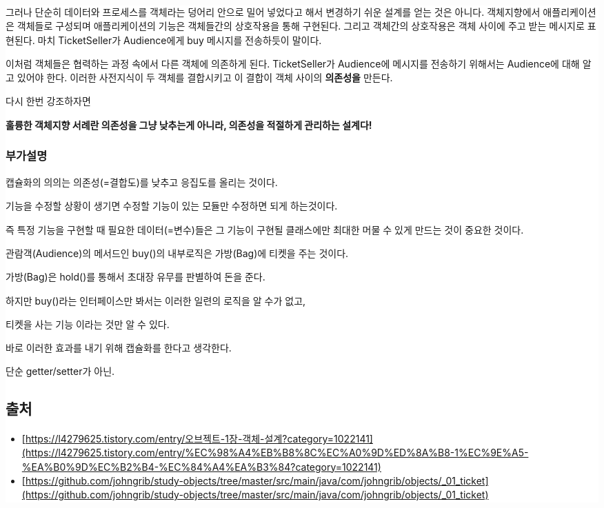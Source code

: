 그러나 단순히 데이터와 프로세스를 객체라는 덩어리 안으로 밀어 넣었다고 해서 변경하기 쉬운 설계를 얻는 것은 아니다. 객체지향에서 애플리케이션은 객체들로 구성되며 애플리케이션의 기능은 객체들간의 상호작용을 통해 구현된다. 그리고 객체간의 상호작용은 객체 사이에 주고 받는 메시지로 표현된다. 마치 TicketSeller가 Audience에게 buy 메시지를 전송하듯이 말이다.

이처럼 객체들은 협력하는 과정 속에서 다른 객체에 의존하게 된다. TicketSeller가 Audience에 메시지를 전송하기 위해서는 Audience에 대해 알고 있어야 한다. 이러한 사전지식이 두 객체를 결합시키고 이 결합이 객체 사이의 **의존성을** 만든다.

다시 한번 강조하자면

**훌륭한 객체지향 서례란 의존성을 그냥 낮추는게 아니라, 의존성을 적절하게 관리하는 설계다!**

### 부가설명

캡슐화의 의의는 의존성(=결합도)를 낮추고 응집도를 올리는 것이다.

기능을 수정할 상황이 생기면 수정할 기능이 있는 모듈만 수정하면 되게 하는것이다.

즉 특정 기능을 구현할 때 필요한 데이터(=변수)들은 그 기능이 구현될 클래스에만 최대한 머물 수 있게 만드는 것이 중요한 것이다.

관람객(Audience)의 메서드인 buy()의 내부로직은 가방(Bag)에 티켓을 주는 것이다.

가방(Bag)은 hold()를 통해서 초대장 유무를 판별하여 돈을 준다.

하지만 buy()라는 인터페이스만 봐서는 이러한 일련의 로직을 알 수가 없고,

티켓을 사는 기능 이라는 것만 알 수 있다.

바로 이러한 효과를 내기 위해 캡슐화를 한다고 생각한다.

단순 getter/setter가 아닌.

## 출처

- [https://l4279625.tistory.com/entry/오브젝트-1장-객체-설계?category=1022141](https://l4279625.tistory.com/entry/%EC%98%A4%EB%B8%8C%EC%A0%9D%ED%8A%B8-1%EC%9E%A5-%EA%B0%9D%EC%B2%B4-%EC%84%A4%EA%B3%84?category=1022141)
- [https://github.com/johngrib/study-objects/tree/master/src/main/java/com/johngrib/objects/_01_ticket](https://github.com/johngrib/study-objects/tree/master/src/main/java/com/johngrib/objects/_01_ticket)
